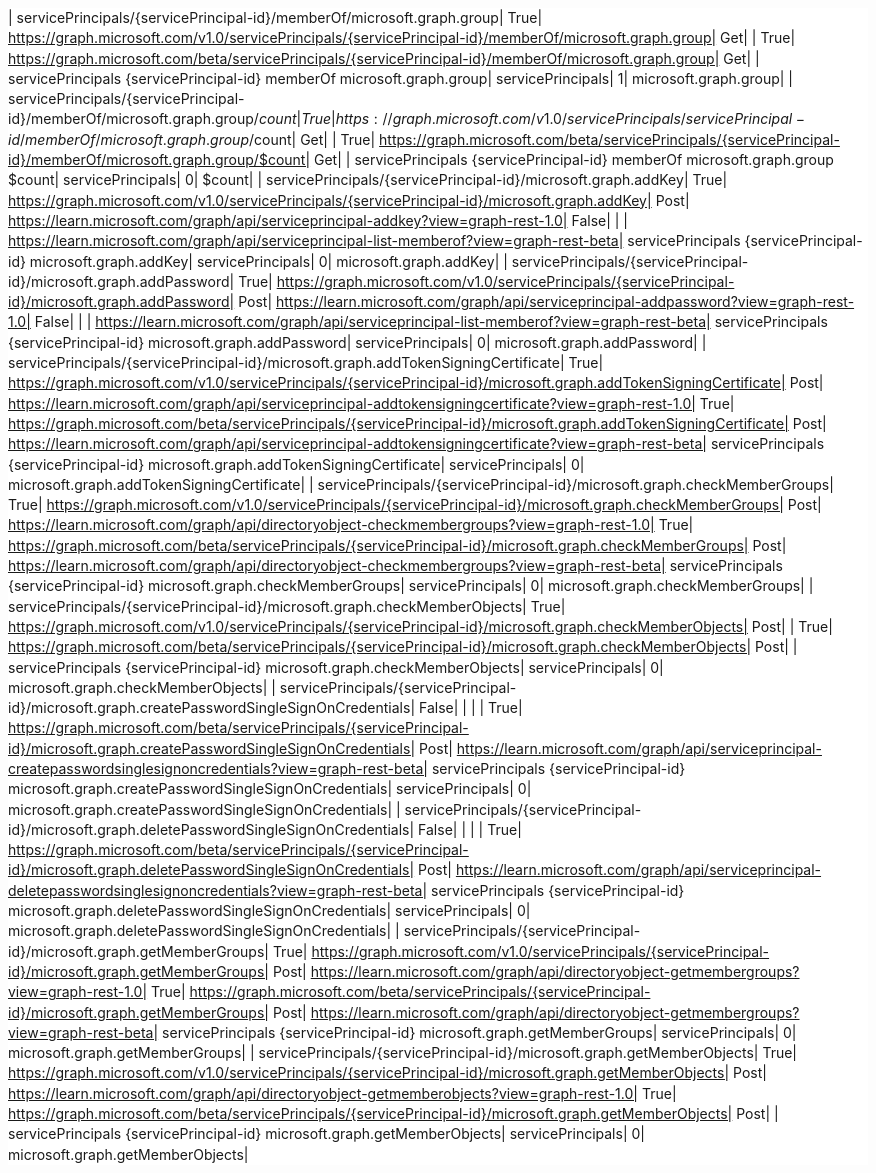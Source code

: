 | servicePrincipals/{servicePrincipal-id}/memberOf/microsoft.graph.group| True| https://graph.microsoft.com/v1.0/servicePrincipals/{servicePrincipal-id}/memberOf/microsoft.graph.group| Get| | True| https://graph.microsoft.com/beta/servicePrincipals/{servicePrincipal-id}/memberOf/microsoft.graph.group| Get| | servicePrincipals {servicePrincipal-id} memberOf microsoft.graph.group| servicePrincipals| 1| microsoft.graph.group|
| servicePrincipals/{servicePrincipal-id}/memberOf/microsoft.graph.group/$count| True| https://graph.microsoft.com/v1.0/servicePrincipals/{servicePrincipal-id}/memberOf/microsoft.graph.group/$count| Get| | True| https://graph.microsoft.com/beta/servicePrincipals/{servicePrincipal-id}/memberOf/microsoft.graph.group/$count| Get| | servicePrincipals {servicePrincipal-id} memberOf microsoft.graph.group $count| servicePrincipals| 0| $count|
| servicePrincipals/{servicePrincipal-id}/microsoft.graph.addKey| True| https://graph.microsoft.com/v1.0/servicePrincipals/{servicePrincipal-id}/microsoft.graph.addKey| Post| https://learn.microsoft.com/graph/api/serviceprincipal-addkey?view=graph-rest-1.0| False| | | https://learn.microsoft.com/graph/api/serviceprincipal-list-memberof?view=graph-rest-beta| servicePrincipals {servicePrincipal-id} microsoft.graph.addKey| servicePrincipals| 0| microsoft.graph.addKey|
| servicePrincipals/{servicePrincipal-id}/microsoft.graph.addPassword| True| https://graph.microsoft.com/v1.0/servicePrincipals/{servicePrincipal-id}/microsoft.graph.addPassword| Post| https://learn.microsoft.com/graph/api/serviceprincipal-addpassword?view=graph-rest-1.0| False| | | https://learn.microsoft.com/graph/api/serviceprincipal-list-memberof?view=graph-rest-beta| servicePrincipals {servicePrincipal-id} microsoft.graph.addPassword| servicePrincipals| 0| microsoft.graph.addPassword|
| servicePrincipals/{servicePrincipal-id}/microsoft.graph.addTokenSigningCertificate| True| https://graph.microsoft.com/v1.0/servicePrincipals/{servicePrincipal-id}/microsoft.graph.addTokenSigningCertificate| Post| https://learn.microsoft.com/graph/api/serviceprincipal-addtokensigningcertificate?view=graph-rest-1.0| True| https://graph.microsoft.com/beta/servicePrincipals/{servicePrincipal-id}/microsoft.graph.addTokenSigningCertificate| Post| https://learn.microsoft.com/graph/api/serviceprincipal-addtokensigningcertificate?view=graph-rest-beta| servicePrincipals {servicePrincipal-id} microsoft.graph.addTokenSigningCertificate| servicePrincipals| 0| microsoft.graph.addTokenSigningCertificate|
| servicePrincipals/{servicePrincipal-id}/microsoft.graph.checkMemberGroups| True| https://graph.microsoft.com/v1.0/servicePrincipals/{servicePrincipal-id}/microsoft.graph.checkMemberGroups| Post| https://learn.microsoft.com/graph/api/directoryobject-checkmembergroups?view=graph-rest-1.0| True| https://graph.microsoft.com/beta/servicePrincipals/{servicePrincipal-id}/microsoft.graph.checkMemberGroups| Post| https://learn.microsoft.com/graph/api/directoryobject-checkmembergroups?view=graph-rest-beta| servicePrincipals {servicePrincipal-id} microsoft.graph.checkMemberGroups| servicePrincipals| 0| microsoft.graph.checkMemberGroups|
| servicePrincipals/{servicePrincipal-id}/microsoft.graph.checkMemberObjects| True| https://graph.microsoft.com/v1.0/servicePrincipals/{servicePrincipal-id}/microsoft.graph.checkMemberObjects| Post| | True| https://graph.microsoft.com/beta/servicePrincipals/{servicePrincipal-id}/microsoft.graph.checkMemberObjects| Post| | servicePrincipals {servicePrincipal-id} microsoft.graph.checkMemberObjects| servicePrincipals| 0| microsoft.graph.checkMemberObjects|
| servicePrincipals/{servicePrincipal-id}/microsoft.graph.createPasswordSingleSignOnCredentials| False| | | | True| https://graph.microsoft.com/beta/servicePrincipals/{servicePrincipal-id}/microsoft.graph.createPasswordSingleSignOnCredentials| Post| https://learn.microsoft.com/graph/api/serviceprincipal-createpasswordsinglesignoncredentials?view=graph-rest-beta| servicePrincipals {servicePrincipal-id} microsoft.graph.createPasswordSingleSignOnCredentials| servicePrincipals| 0| microsoft.graph.createPasswordSingleSignOnCredentials|
| servicePrincipals/{servicePrincipal-id}/microsoft.graph.deletePasswordSingleSignOnCredentials| False| | | | True| https://graph.microsoft.com/beta/servicePrincipals/{servicePrincipal-id}/microsoft.graph.deletePasswordSingleSignOnCredentials| Post| https://learn.microsoft.com/graph/api/serviceprincipal-deletepasswordsinglesignoncredentials?view=graph-rest-beta| servicePrincipals {servicePrincipal-id} microsoft.graph.deletePasswordSingleSignOnCredentials| servicePrincipals| 0| microsoft.graph.deletePasswordSingleSignOnCredentials|
| servicePrincipals/{servicePrincipal-id}/microsoft.graph.getMemberGroups| True| https://graph.microsoft.com/v1.0/servicePrincipals/{servicePrincipal-id}/microsoft.graph.getMemberGroups| Post| https://learn.microsoft.com/graph/api/directoryobject-getmembergroups?view=graph-rest-1.0| True| https://graph.microsoft.com/beta/servicePrincipals/{servicePrincipal-id}/microsoft.graph.getMemberGroups| Post| https://learn.microsoft.com/graph/api/directoryobject-getmembergroups?view=graph-rest-beta| servicePrincipals {servicePrincipal-id} microsoft.graph.getMemberGroups| servicePrincipals| 0| microsoft.graph.getMemberGroups|
| servicePrincipals/{servicePrincipal-id}/microsoft.graph.getMemberObjects| True| https://graph.microsoft.com/v1.0/servicePrincipals/{servicePrincipal-id}/microsoft.graph.getMemberObjects| Post| https://learn.microsoft.com/graph/api/directoryobject-getmemberobjects?view=graph-rest-1.0| True| https://graph.microsoft.com/beta/servicePrincipals/{servicePrincipal-id}/microsoft.graph.getMemberObjects| Post| | servicePrincipals {servicePrincipal-id} microsoft.graph.getMemberObjects| servicePrincipals| 0| microsoft.graph.getMemberObjects|